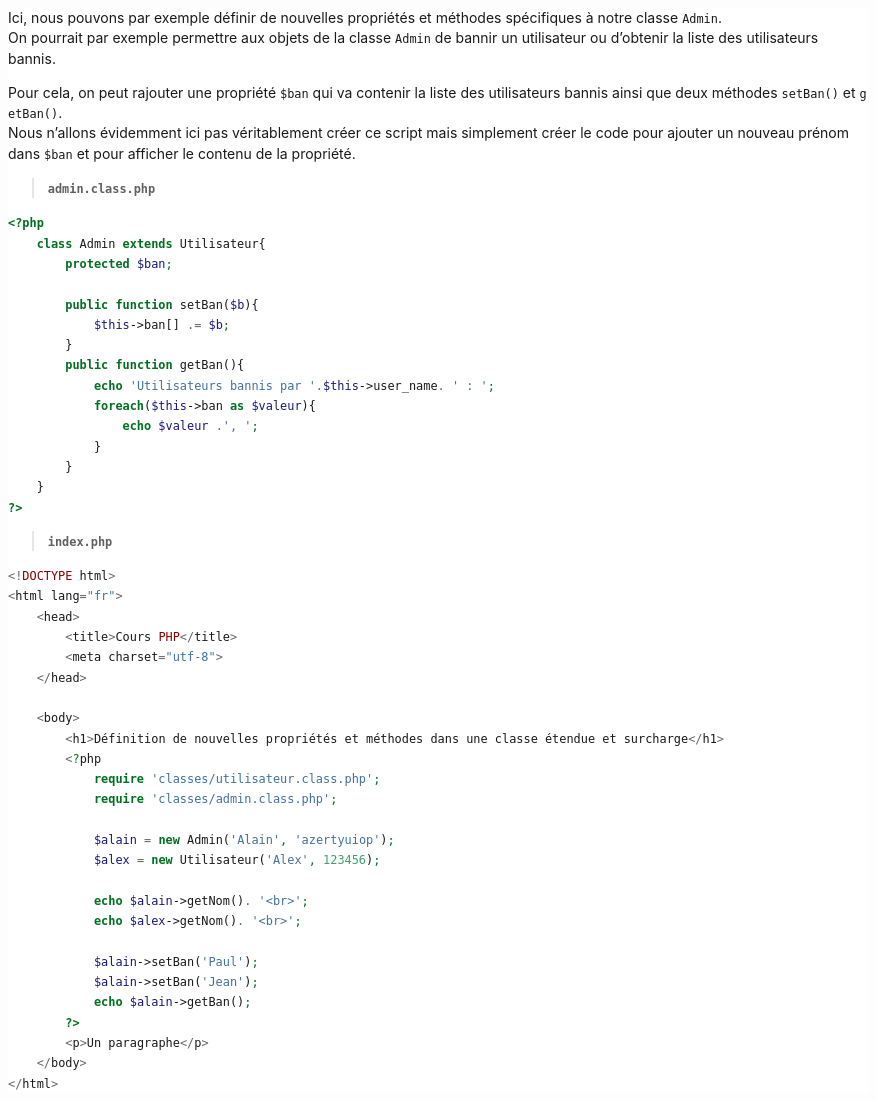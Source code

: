 Ici, nous pouvons par exemple définir de nouvelles propriétés et méthodes spécifiques à notre classe `Admin`.  
On pourrait par exemple permettre aux objets de la classe `Admin` de bannir un utilisateur ou d’obtenir la liste des utilisateurs bannis.  

Pour cela, on peut rajouter une propriété `$ban` qui va contenir la liste des utilisateurs bannis ainsi que deux méthodes `setBan()` et `getBan()`.  
Nous n’allons évidemment ici pas véritablement créer ce script mais simplement créer le code pour ajouter un nouveau prénom dans `$ban` et pour afficher le contenu de la propriété.  

>**`admin.class.php`**

```php
<?php
    class Admin extends Utilisateur{
        protected $ban;
        
        public function setBan($b){
            $this->ban[] .= $b;
        }
        public function getBan(){
            echo 'Utilisateurs bannis par '.$this->user_name. ' : ';
            foreach($this->ban as $valeur){
                echo $valeur .', ';
            }
        }
    }
?>
```

>**`index.php`**

```php
<!DOCTYPE html>
<html lang="fr">
    <head>
        <title>Cours PHP</title>
        <meta charset="utf-8">
    </head>
    
    <body>
        <h1>Définition de nouvelles propriétés et méthodes dans une classe étendue et surcharge</h1>
        <?php
            require 'classes/utilisateur.class.php';
            require 'classes/admin.class.php';
            
            $alain = new Admin('Alain', 'azertyuiop');
            $alex = new Utilisateur('Alex', 123456);
            
            echo $alain->getNom(). '<br>';
            echo $alex->getNom(). '<br>';
            
            $alain->setBan('Paul');
            $alain->setBan('Jean');
            echo $alain->getBan();
        ?>
        <p>Un paragraphe</p>
    </body>
</html>
```
